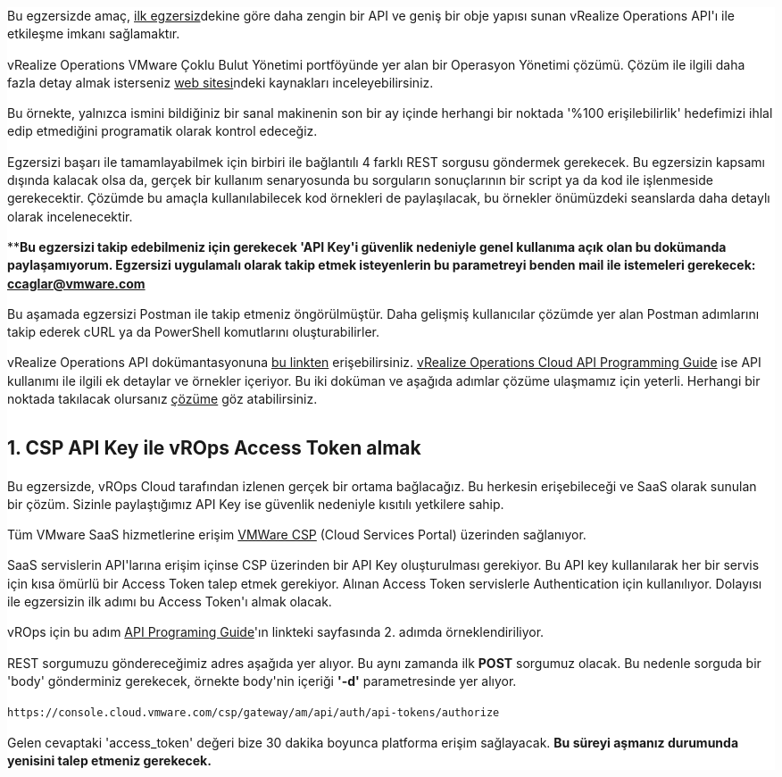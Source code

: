 Bu egzersizde amaç, [ilk egzersiz](../Egzersiz%201)dekine göre daha zengin bir API ve geniş bir obje yapısı sunan vRealize Operations API'ı ile etkileşme imkanı sağlamaktır.

vRealize Operations VMware Çoklu Bulut Yönetimi portföyünde yer alan bir Operasyon Yönetimi çözümü. Çözüm ile ilgili daha fazla detay almak isterseniz [web sitesi](https://www.vmware.com/products/vrealize-operations.html)ndeki kaynakları inceleyebilirsiniz.

Bu örnekte, yalnızca ismini bildiğiniz bir sanal makinenin son bir ay içinde herhangi bir noktada '%100 erişilebilirlik' hedefimizi ihlal edip etmediğini programatik olarak kontrol edeceğiz. 

Egzersizi başarı ile tamamlayabilmek için birbiri ile bağlantılı 4 farklı REST sorgusu göndermek gerekecek. Bu egzersizin kapsamı dışında kalacak olsa da, gerçek bir kullanım senaryosunda bu sorguların sonuçlarının bir script ya da kod ile işlenmeside gerekecektir. Çözümde bu amaçla kullanılabilecek kod örnekleri de paylaşılacak, bu örnekler önümüzdeki seanslarda daha detaylı olarak incelenecektir.

****Bu egzersizi takip edebilmeniz için gerekecek 'API Key'i güvenlik nedeniyle genel kullanıma açık olan bu dokümanda paylaşamıyorum. Egzersizi uygulamalı olarak takip  etmek isteyenlerin bu parametreyi benden mail ile istemeleri gerekecek: ccaglar@vmware.com**

Bu aşamada egzersizi Postman ile takip etmeniz öngörülmüştür. Daha gelişmiş kullanıcılar çözümde yer alan Postman adımlarını takip ederek cURL ya da PowerShell komutlarını oluşturabilirler.

vRealize Operations API dokümantasyonuna [bu linkten](https://developer.vmware.com/apis/vrealize-operations/latest/) erişebilirsiniz. [vRealize Operations Cloud API Programming Guide](https://docs.vmware.com/en/vRealize-Operations/Cloud/com.vmware.vcom.api.doc/GUID-79DD20A4-2F38-4EAB-94BF-771DF2C596B1.html) ise API kullanımı ile ilgili ek detaylar ve örnekler içeriyor. Bu iki doküman ve aşağıda adımlar çözüme ulaşmamız için yeterli. Herhangi bir noktada takılacak olursanız [çözüme](./cozum.md) göz atabilirsiniz.

## 1. CSP API Key ile vROps Access Token almak
Bu egzersizde, vROps Cloud tarafından izlenen gerçek bir ortama bağlacağız. Bu herkesin erişebileceği ve SaaS olarak sunulan bir çözüm. Sizinle paylaştığımız API Key ise güvenlik nedeniyle kısıtılı yetkilere sahip. 

Tüm VMware SaaS hizmetlerine erişim [VMWare CSP](https://console.cloud.vmware.com) (Cloud Services Portal) üzerinden sağlanıyor. 

SaaS servislerin API'larına erişim içinse CSP üzerinden bir API Key oluşturulması gerekiyor. Bu API key kullanılarak her bir servis için kısa ömürlü bir Access Token talep etmek gerekiyor. Alınan Access Token servislerle Authentication için kullanılıyor. Dolayısı ile egzersizin ilk adımı bu Access Token'ı almak olacak. 

vROps için bu adım [API Programing Guide](https://docs.vmware.com/en/vRealize-Operations/Cloud/com.vmware.vcom.api.doc/GUID-57E59E35-6C08-4424-A77F-468FACD35C41.html)'ın linkteki sayfasında 2. adımda örneklendiriliyor.

REST sorgumuzu göndereceğimiz adres aşağıda yer alıyor. Bu aynı zamanda ilk **POST** sorgumuz olacak. Bu nedenle sorguda bir 'body' gönderminiz gerekecek, örnekte body'nin içeriği **'-d'** parametresinde yer alıyor.
```
https://console.cloud.vmware.com/csp/gateway/am/api/auth/api-tokens/authorize
```
Gelen cevaptaki 'access_token' değeri bize 30 dakika boyunca platforma erişim sağlayacak. **Bu süreyi aşmanız durumunda yenisini talep etmeniz gerekecek.**
